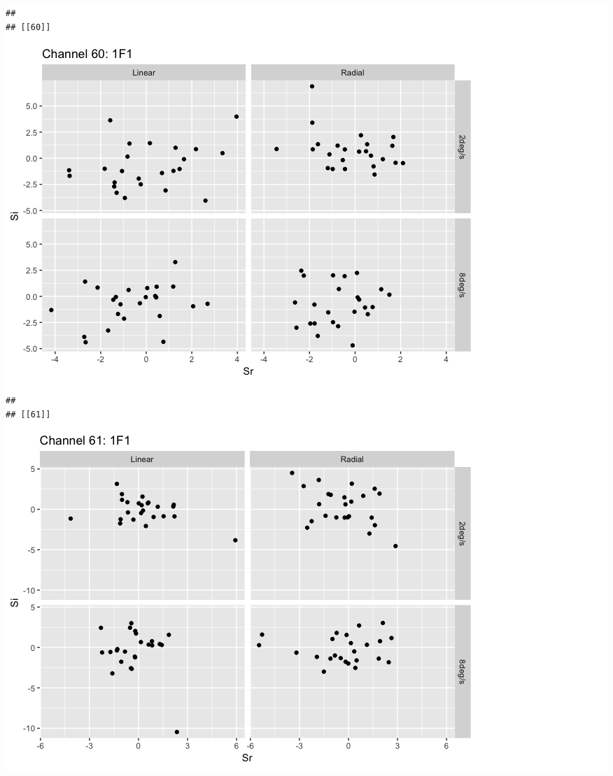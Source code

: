     ## 
    ## [[60]]

![](1F1-plt001_files/figure-markdown_github-ascii_identifiers/plot-all-channels-60.png)

    ## 
    ## [[61]]

![](1F1-plt001_files/figure-markdown_github-ascii_identifiers/plot-all-channels-61.png)
